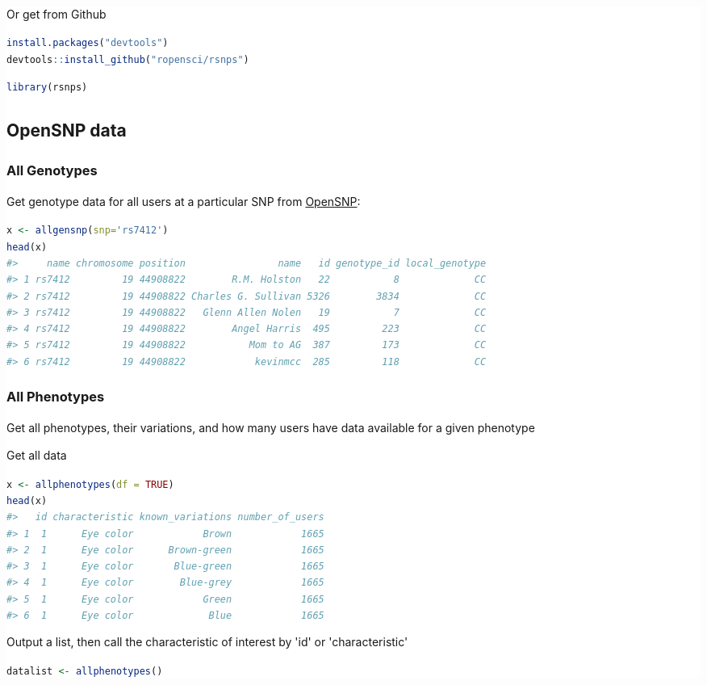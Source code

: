 Or get from Github


```r
install.packages("devtools")
devtools::install_github("ropensci/rsnps")
```



```r
library(rsnps)
```

## OpenSNP data

### All Genotypes

Get genotype data for all users at a particular SNP from [OpenSNP](https://opensnp.org):


```r
x <- allgensnp(snp='rs7412')
head(x)
#>     name chromosome position                name   id genotype_id local_genotype
#> 1 rs7412         19 44908822        R.M. Holston   22           8             CC
#> 2 rs7412         19 44908822 Charles G. Sullivan 5326        3834             CC
#> 3 rs7412         19 44908822   Glenn Allen Nolen   19           7             CC
#> 4 rs7412         19 44908822        Angel Harris  495         223             CC
#> 5 rs7412         19 44908822           Mom to AG  387         173             CC
#> 6 rs7412         19 44908822            kevinmcc  285         118             CC
```


### All Phenotypes

Get all phenotypes, their variations, and how many users have data available for a given phenotype

Get all data


```r
x <- allphenotypes(df = TRUE)
head(x)
#>   id characteristic known_variations number_of_users
#> 1  1      Eye color            Brown            1665
#> 2  1      Eye color      Brown-green            1665
#> 3  1      Eye color       Blue-green            1665
#> 4  1      Eye color        Blue-grey            1665
#> 5  1      Eye color            Green            1665
#> 6  1      Eye color             Blue            1665
```

Output a list, then call the characteristic of interest by 'id' or 'characteristic'


```r
datalist <- allphenotypes()
```

